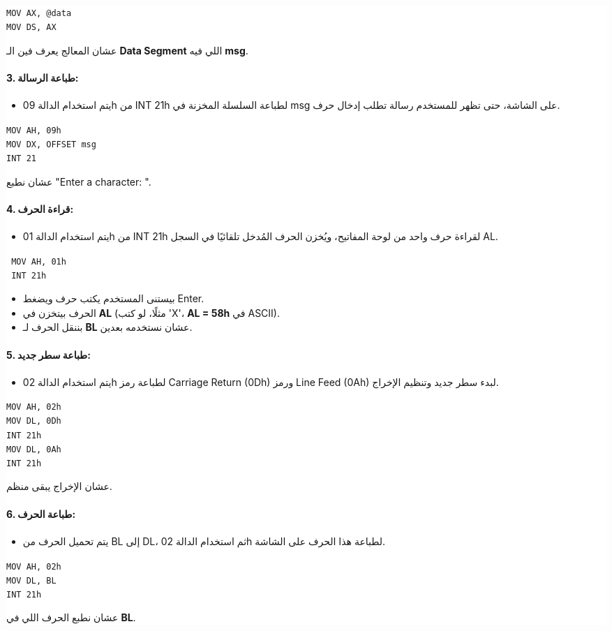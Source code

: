 ```
MOV AX, @data
MOV DS, AX
```

عشان المعالج يعرف فين الـ **Data Segment** اللي فيه **msg**.

#### 3. **طباعة الرسالة**:
- يتم استخدام الدالة 09h من INT 21h لطباعة السلسلة المخزنة في msg على الشاشة، حتى تظهر للمستخدم رسالة تطلب إدخال حرف.

 ```
MOV AH, 09h
MOV DX, OFFSET msg
INT 21
```

عشان نطبع "Enter a character: ".


#### 4. **قراءة الحرف**:
- يتم استخدام الدالة 01h من INT 21h لقراءة حرف واحد من لوحة المفاتيح، ويُخزن الحرف المُدخل تلقائيًا في السجل AL.

```
 MOV AH, 01h
 INT 21h
```
  
  - بيستنى المستخدم يكتب حرف ويضغط Enter.
 - الحرف بيتخزن في **AL** (مثلًا، لو كتب 'X'، **AL = 58h** في ASCII).
 - بننقل الحرف لـ **BL** عشان نستخدمه بعدين.


#### 5. **طباعة سطر جديد**:
- يتم استخدام الدالة 02h لطباعة رمز Carriage Return (0Dh) ورمز Line Feed (0Ah) لبدء سطر جديد وتنظيم الإخراج.

```
MOV AH, 02h
MOV DL, 0Dh 
INT 21h 
MOV DL, 0Ah 
INT 21h
```

عشان الإخراج يبقى منظم.


#### 6. **طباعة الحرف**:
- يتم تحميل الحرف من BL إلى DL، ثم استخدام الدالة 02h لطباعة هذا الحرف على الشاشة.

```
MOV AH, 02h
MOV DL, BL 
INT 21h
```

عشان نطبع الحرف اللي في **BL**.
